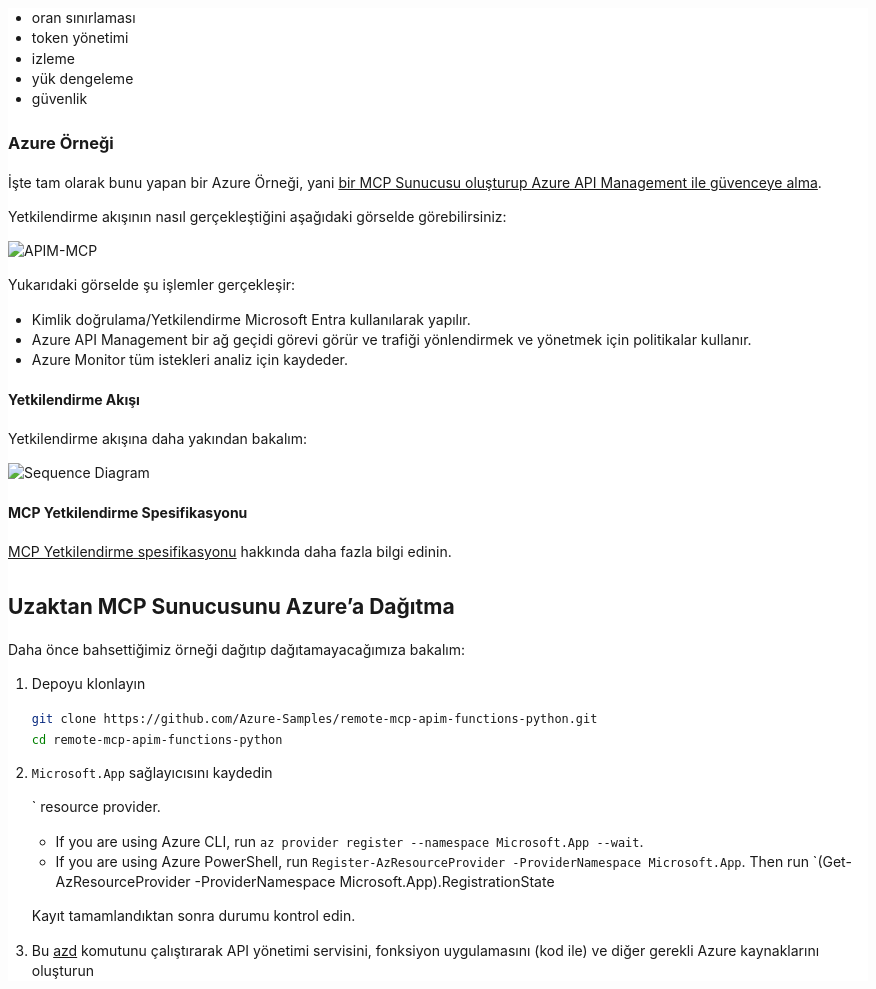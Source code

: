 - oran sınırlaması  
- token yönetimi  
- izleme  
- yük dengeleme  
- güvenlik  

### Azure Örneği

İşte tam olarak bunu yapan bir Azure Örneği, yani [bir MCP Sunucusu oluşturup Azure API Management ile güvenceye alma](https://github.com/Azure-Samples/remote-mcp-apim-functions-python).

Yetkilendirme akışının nasıl gerçekleştiğini aşağıdaki görselde görebilirsiniz:

![APIM-MCP](https://github.com/Azure-Samples/remote-mcp-apim-functions-python/blob/main/mcp-client-authorization.gif?raw=true) 

Yukarıdaki görselde şu işlemler gerçekleşir:

- Kimlik doğrulama/Yetkilendirme Microsoft Entra kullanılarak yapılır.  
- Azure API Management bir ağ geçidi görevi görür ve trafiği yönlendirmek ve yönetmek için politikalar kullanır.  
- Azure Monitor tüm istekleri analiz için kaydeder.  

#### Yetkilendirme Akışı

Yetkilendirme akışına daha yakından bakalım:

![Sequence Diagram](https://github.com/Azure-Samples/remote-mcp-apim-functions-python/blob/main/infra/app/apim-oauth/diagrams/images/mcp-client-auth.png?raw=true)

#### MCP Yetkilendirme Spesifikasyonu

[MCP Yetkilendirme spesifikasyonu](https://modelcontextprotocol.io/specification/2025-03-26/basic/authorization#2-10-third-party-authorization-flow) hakkında daha fazla bilgi edinin.

## Uzaktan MCP Sunucusunu Azure’a Dağıtma

Daha önce bahsettiğimiz örneği dağıtıp dağıtamayacağımıza bakalım:

1. Depoyu klonlayın

    ```bash
    git clone https://github.com/Azure-Samples/remote-mcp-apim-functions-python.git
    cd remote-mcp-apim-functions-python
    ```

2. `Microsoft.App` sağlayıcısını kaydedin

    ` resource provider.
    * If you are using Azure CLI, run `az provider register --namespace Microsoft.App --wait`.
    * If you are using Azure PowerShell, run `Register-AzResourceProvider -ProviderNamespace Microsoft.App`. Then run `(Get-AzResourceProvider -ProviderNamespace Microsoft.App).RegistrationState

    Kayıt tamamlandıktan sonra durumu kontrol edin.

3. Bu [azd](https://aka.ms/azd) komutunu çalıştırarak API yönetimi servisini, fonksiyon uygulamasını (kod ile) ve diğer gerekli Azure kaynaklarını oluşturun
